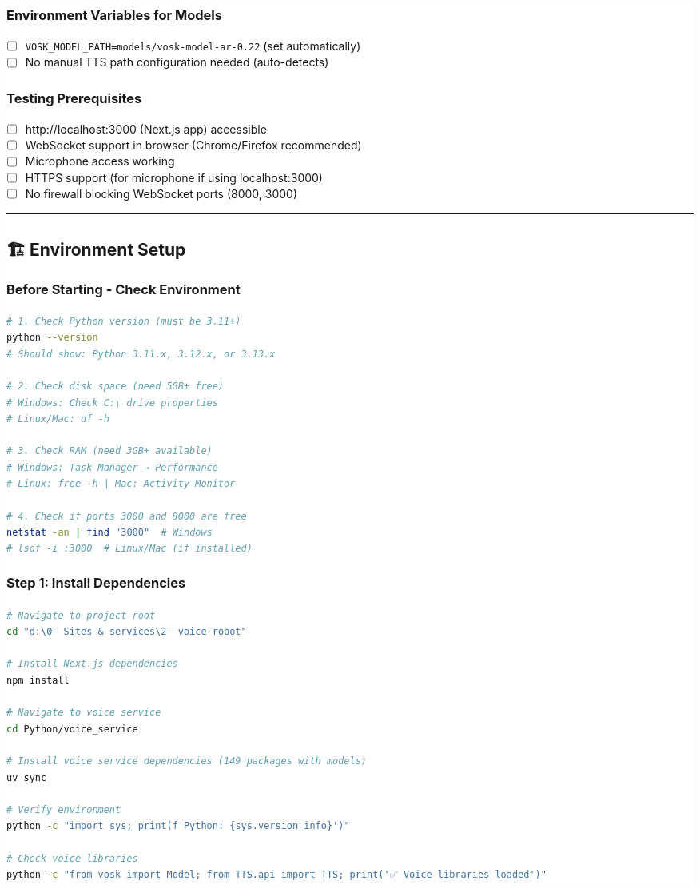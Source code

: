 ### **Environment Variables for Models**
- [ ] `VOSK_MODEL_PATH=models/vosk-model-ar-0.22` (set automatically)
- [ ] No manual TTS path configuration needed (auto-detects)

### **Testing Prerequisites**
- [ ] http://localhost:3000 (Next.js app) accessible
- [ ] WebSocket support in browser (Chrome/Firefox recommended)
- [ ] Microphone access working
- [ ] HTTPS support (for microphone if using localhost:3000)
- [ ] No firewall blocking WebSocket ports (8000, 3000)

---

## 🏗️ **Environment Setup**

### **Before Starting - Check Environment**
```bash
# 1. Check Python version (must be 3.11+)
python --version
# Should show: Python 3.11.x, 3.12.x, or 3.13.x

# 2. Check disk space (need 5GB+ free)
# Windows: Check C:\ drive properties
# Linux/Mac: df -h

# 3. Check RAM (need 3GB+ available)
# Windows: Task Manager → Performance
# Linux: free -h | Mac: Activity Monitor

# 4. Check if ports 3000 and 8000 are free
netstat -an | find "3000"  # Windows
# lsof -i :3000  # Linux/Mac (if installed)
```

### **Step 1: Install Dependencies**
```bash
# Navigate to project root
cd "d:\0- Sites & services\2- voice robot"

# Install Next.js dependencies
npm install

# Navigate to voice service
cd Python/voice_service

# Install voice service dependencies (149 packages with models)
uv sync

# Verify environment
python -c "import sys; print(f'Python: {sys.version_info}')"

# Check voice libraries
python -c "from vosk import Model; from TTS.api import TTS; print('✅ Voice libraries loaded')"
```
